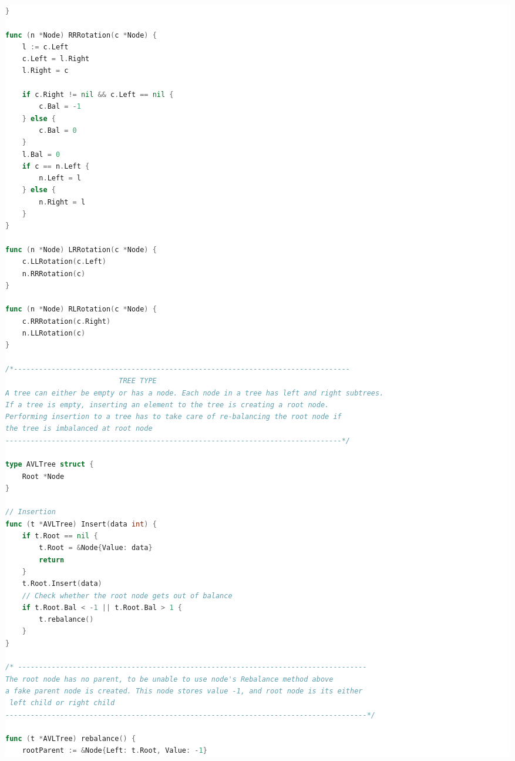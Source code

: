 ```go
}

func (n *Node) RRRotation(c *Node) {
	l := c.Left      
	c.Left = l.Right 
	l.Right = c      

	if c.Right != nil && c.Left == nil {
		c.Bal = -1
	} else {
		c.Bal = 0
	}
	l.Bal = 0
	if c == n.Left {
		n.Left = l
	} else {
		n.Right = l
	}
}

func (n *Node) LRRotation(c *Node) {
	c.LLRotation(c.Left)
	n.RRRotation(c)
}

func (n *Node) RLRotation(c *Node) {
	c.RRRotation(c.Right)
	n.LLRotation(c)
}

/*--------------------------------------------------------------------------------
		                   TREE TYPE
A tree can either be empty or has a node. Each node in a tree has left and right subtrees.
If a tree is empty, inserting an element to the tree is creating a root node.
Performing insertion to a tree has to take care of re-balancing the root node if 
the tree is imbalanced at root node
--------------------------------------------------------------------------------*/

type AVLTree struct {
	Root *Node
}

// Insertion
func (t *AVLTree) Insert(data int) {
	if t.Root == nil {
		t.Root = &Node{Value: data}
		return
	}
	t.Root.Insert(data)
	// Check whether the root node gets out of balance
	if t.Root.Bal < -1 || t.Root.Bal > 1 {
		t.rebalance()
	}
}

/* -----------------------------------------------------------------------------------
The root node has no parent, to be unable to use node's Rebalance method above
a fake parent node is created. This node stores value -1, and root node is its either 
 left child or right child 
--------------------------------------------------------------------------------------*/

func (t *AVLTree) rebalance() {
	rootParent := &Node{Left: t.Root, Value: -1}
```
